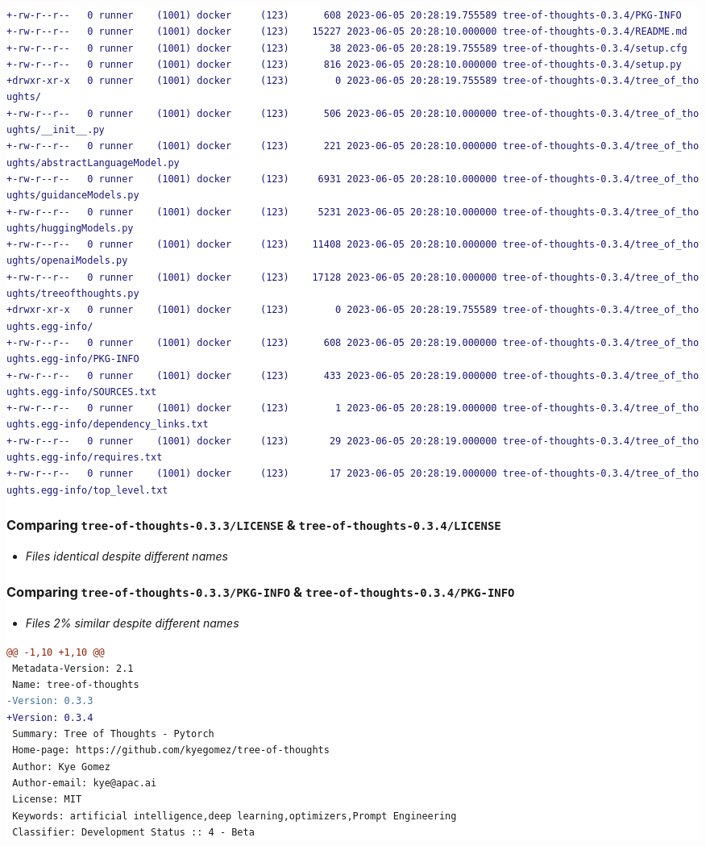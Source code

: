 ```diff
+-rw-r--r--   0 runner    (1001) docker     (123)      608 2023-06-05 20:28:19.755589 tree-of-thoughts-0.3.4/PKG-INFO
+-rw-r--r--   0 runner    (1001) docker     (123)    15227 2023-06-05 20:28:10.000000 tree-of-thoughts-0.3.4/README.md
+-rw-r--r--   0 runner    (1001) docker     (123)       38 2023-06-05 20:28:19.755589 tree-of-thoughts-0.3.4/setup.cfg
+-rw-r--r--   0 runner    (1001) docker     (123)      816 2023-06-05 20:28:10.000000 tree-of-thoughts-0.3.4/setup.py
+drwxr-xr-x   0 runner    (1001) docker     (123)        0 2023-06-05 20:28:19.755589 tree-of-thoughts-0.3.4/tree_of_thoughts/
+-rw-r--r--   0 runner    (1001) docker     (123)      506 2023-06-05 20:28:10.000000 tree-of-thoughts-0.3.4/tree_of_thoughts/__init__.py
+-rw-r--r--   0 runner    (1001) docker     (123)      221 2023-06-05 20:28:10.000000 tree-of-thoughts-0.3.4/tree_of_thoughts/abstractLanguageModel.py
+-rw-r--r--   0 runner    (1001) docker     (123)     6931 2023-06-05 20:28:10.000000 tree-of-thoughts-0.3.4/tree_of_thoughts/guidanceModels.py
+-rw-r--r--   0 runner    (1001) docker     (123)     5231 2023-06-05 20:28:10.000000 tree-of-thoughts-0.3.4/tree_of_thoughts/huggingModels.py
+-rw-r--r--   0 runner    (1001) docker     (123)    11408 2023-06-05 20:28:10.000000 tree-of-thoughts-0.3.4/tree_of_thoughts/openaiModels.py
+-rw-r--r--   0 runner    (1001) docker     (123)    17128 2023-06-05 20:28:10.000000 tree-of-thoughts-0.3.4/tree_of_thoughts/treeofthoughts.py
+drwxr-xr-x   0 runner    (1001) docker     (123)        0 2023-06-05 20:28:19.755589 tree-of-thoughts-0.3.4/tree_of_thoughts.egg-info/
+-rw-r--r--   0 runner    (1001) docker     (123)      608 2023-06-05 20:28:19.000000 tree-of-thoughts-0.3.4/tree_of_thoughts.egg-info/PKG-INFO
+-rw-r--r--   0 runner    (1001) docker     (123)      433 2023-06-05 20:28:19.000000 tree-of-thoughts-0.3.4/tree_of_thoughts.egg-info/SOURCES.txt
+-rw-r--r--   0 runner    (1001) docker     (123)        1 2023-06-05 20:28:19.000000 tree-of-thoughts-0.3.4/tree_of_thoughts.egg-info/dependency_links.txt
+-rw-r--r--   0 runner    (1001) docker     (123)       29 2023-06-05 20:28:19.000000 tree-of-thoughts-0.3.4/tree_of_thoughts.egg-info/requires.txt
+-rw-r--r--   0 runner    (1001) docker     (123)       17 2023-06-05 20:28:19.000000 tree-of-thoughts-0.3.4/tree_of_thoughts.egg-info/top_level.txt
```

### Comparing `tree-of-thoughts-0.3.3/LICENSE` & `tree-of-thoughts-0.3.4/LICENSE`

 * *Files identical despite different names*

### Comparing `tree-of-thoughts-0.3.3/PKG-INFO` & `tree-of-thoughts-0.3.4/PKG-INFO`

 * *Files 2% similar despite different names*

```diff
@@ -1,10 +1,10 @@
 Metadata-Version: 2.1
 Name: tree-of-thoughts
-Version: 0.3.3
+Version: 0.3.4
 Summary: Tree of Thoughts - Pytorch
 Home-page: https://github.com/kyegomez/tree-of-thoughts
 Author: Kye Gomez
 Author-email: kye@apac.ai
 License: MIT
 Keywords: artificial intelligence,deep learning,optimizers,Prompt Engineering
 Classifier: Development Status :: 4 - Beta
```
